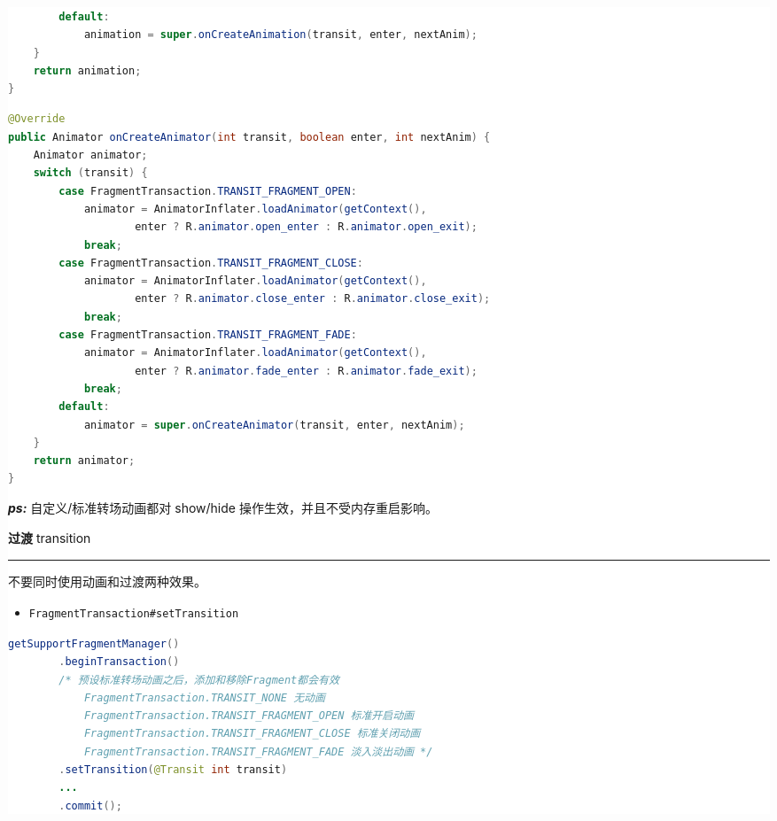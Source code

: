   ```java
          default:
              animation = super.onCreateAnimation(transit, enter, nextAnim);
      }
      return animation;
  }
  ```
  
  ```java
  @Override
  public Animator onCreateAnimator(int transit, boolean enter, int nextAnim) {
      Animator animator;
      switch (transit) {
          case FragmentTransaction.TRANSIT_FRAGMENT_OPEN:
              animator = AnimatorInflater.loadAnimator(getContext(),
                      enter ? R.animator.open_enter : R.animator.open_exit);
              break;
          case FragmentTransaction.TRANSIT_FRAGMENT_CLOSE:
              animator = AnimatorInflater.loadAnimator(getContext(),
                      enter ? R.animator.close_enter : R.animator.close_exit);
              break;
          case FragmentTransaction.TRANSIT_FRAGMENT_FADE:
              animator = AnimatorInflater.loadAnimator(getContext(),
                      enter ? R.animator.fade_enter : R.animator.fade_exit);
              break;
          default:
              animator = super.onCreateAnimator(transit, enter, nextAnim);
      }
      return animator;
  }
  ```
  
  ***ps:*** 自定义/标准转场动画都对 show/hide 操作生效，并且不受内存重启影响。
  
  
  
  **过渡** transition
  
  ------
  
  不要同时使用动画和过渡两种效果。
  
  - `FragmentTransaction#setTransition`
  
  ```java
  getSupportFragmentManager()
          .beginTransaction()
          /* 预设标准转场动画之后，添加和移除Fragment都会有效
              FragmentTransaction.TRANSIT_NONE 无动画
              FragmentTransaction.TRANSIT_FRAGMENT_OPEN 标准开启动画
              FragmentTransaction.TRANSIT_FRAGMENT_CLOSE 标准关闭动画
              FragmentTransaction.TRANSIT_FRAGMENT_FADE 淡入淡出动画 */
          .setTransition(@Transit int transit)
          ...
          .commit();
  ```
  